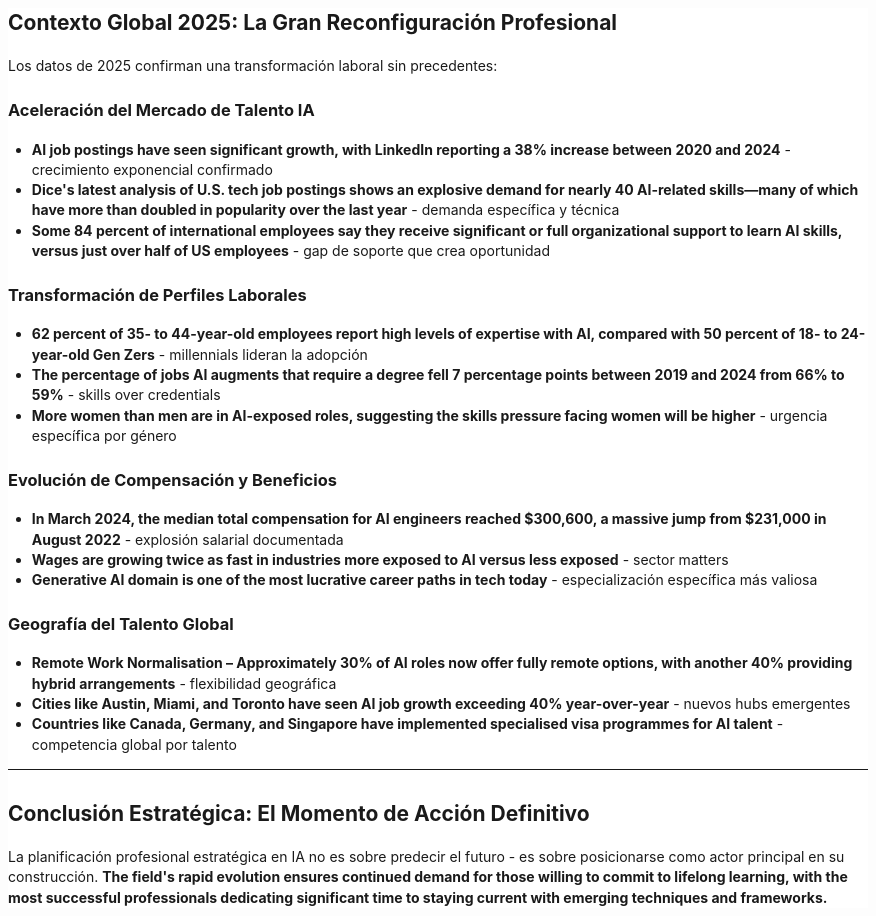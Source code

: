 
## **Contexto Global 2025: La Gran Reconfiguración Profesional**

Los datos de 2025 confirman una transformación laboral sin precedentes:

### **Aceleración del Mercado de Talento IA**
- **AI job postings have seen significant growth, with LinkedIn reporting a 38% increase between 2020 and 2024** - crecimiento exponencial confirmado
- **Dice's latest analysis of U.S. tech job postings shows an explosive demand for nearly 40 AI-related skills—many of which have more than doubled in popularity over the last year** - demanda específica y técnica
- **Some 84 percent of international employees say they receive significant or full organizational support to learn AI skills, versus just over half of US employees** - gap de soporte que crea oportunidad

### **Transformación de Perfiles Laborales**
- **62 percent of 35- to 44-year-old employees report high levels of expertise with AI, compared with 50 percent of 18- to 24-year-old Gen Zers** - millennials lideran la adopción
- **The percentage of jobs AI augments that require a degree fell 7 percentage points between 2019 and 2024 from 66% to 59%** - skills over credentials
- **More women than men are in AI-exposed roles, suggesting the skills pressure facing women will be higher** - urgencia específica por género

### **Evolución de Compensación y Beneficios**
- **In March 2024, the median total compensation for AI engineers reached $300,600, a massive jump from $231,000 in August 2022** - explosión salarial documentada
- **Wages are growing twice as fast in industries more exposed to AI versus less exposed** - sector matters
- **Generative AI domain is one of the most lucrative career paths in tech today** - especialización específica más valiosa

### **Geografía del Talento Global**
- **Remote Work Normalisation – Approximately 30% of AI roles now offer fully remote options, with another 40% providing hybrid arrangements** - flexibilidad geográfica
- **Cities like Austin, Miami, and Toronto have seen AI job growth exceeding 40% year-over-year** - nuevos hubs emergentes
- **Countries like Canada, Germany, and Singapore have implemented specialised visa programmes for AI talent** - competencia global por talento

---

## **Conclusión Estratégica: El Momento de Acción Definitivo**

La planificación profesional estratégica en IA no es sobre predecir el futuro - es sobre posicionarse como actor principal en su construcción. **The field's rapid evolution ensures continued demand for those willing to commit to lifelong learning, with the most successful professionals dedicating significant time to staying current with emerging techniques and frameworks.**
